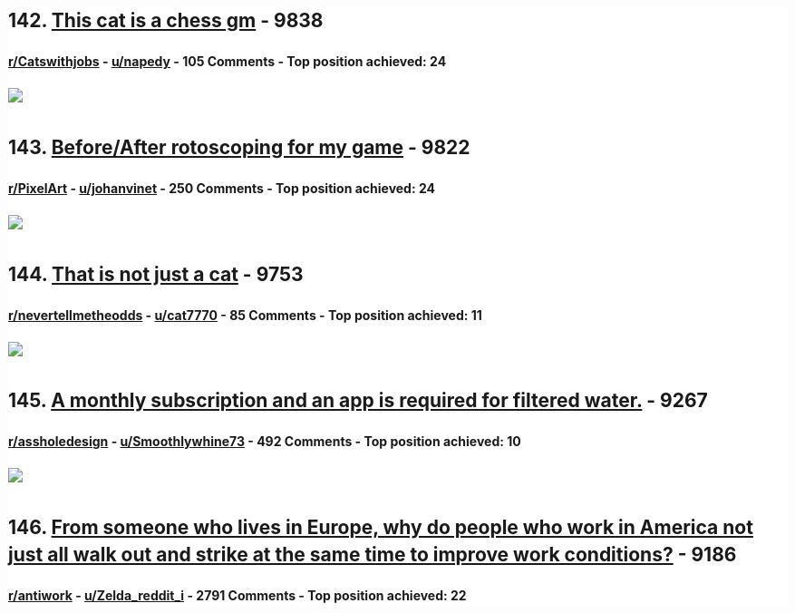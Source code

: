 ## 142. [This cat is a chess gm](http://reddit.com/r/Catswithjobs/comments/104sc6r/this_cat_is_a_chess_gm/) - 9838
#### [r/Catswithjobs](http://reddit.com/r/Catswithjobs) - [u/napedy](http://reddit.com/u/napedy) - 105 Comments - Top position achieved: 24

<a href="https://v.redd.it/jvsu6xd1egaa1"><img src="https://a.thumbs.redditmedia.com/pcIBQgjIbHHVR8SgoV0ZltMfSPBIo9b6H7fP0sVylT0.jpg"></img></a>

## 143. [Before/After rotoscoping for my game](http://reddit.com/r/PixelArt/comments/1056op9/beforeafter_rotoscoping_for_my_game/) - 9822
#### [r/PixelArt](http://reddit.com/r/PixelArt) - [u/johanvinet](http://reddit.com/u/johanvinet) - 250 Comments - Top position achieved: 24

<a href="https://v.redd.it/5dtdt9ayuhaa1"><img src="https://a.thumbs.redditmedia.com/wyz8LFK_h3emBwQp5kkS33_YSrXaQwEztHjC1bAL748.jpg"></img></a>

## 144. [That is not just a cat](http://reddit.com/r/nevertellmetheodds/comments/1051nla/that_is_not_just_a_cat/) - 9753
#### [r/nevertellmetheodds](http://reddit.com/r/nevertellmetheodds) - [u/cat7770](http://reddit.com/u/cat7770) - 85 Comments - Top position achieved: 11

<a href="https://i.redd.it/0umaxbw4vgaa1.png"><img src="https://a.thumbs.redditmedia.com/lw859oR8axVg4XVKyi28tK4rCXojQhQ64TYSwCy-Ip4.jpg"></img></a>

## 145. [A monthly subscription and an app is required for filtered water.](http://reddit.com/r/assholedesign/comments/104jomv/a_monthly_subscription_and_an_app_is_required_for/) - 9267
#### [r/assholedesign](http://reddit.com/r/assholedesign) - [u/Smoothlywhine73](http://reddit.com/u/Smoothlywhine73) - 492 Comments - Top position achieved: 10

<a href="https://i.redd.it/upq51u8cgcaa1.jpg"><img src="https://b.thumbs.redditmedia.com/rBId3bBhnC98aIFsXTS36jZPkUpDKwcjGWJXrs7yh-U.jpg"></img></a>

## 146. [From someone who lives in Europe, why do people who work in America not just all walk out and strike at the same time to improve work conditions?](http://reddit.com/r/antiwork/comments/104uqi8/from_someone_who_lives_in_europe_why_do_people/) - 9186
#### [r/antiwork](http://reddit.com/r/antiwork) - [u/Zelda_reddit_i](http://reddit.com/u/Zelda_reddit_i) - 2791 Comments - Top position achieved: 22
